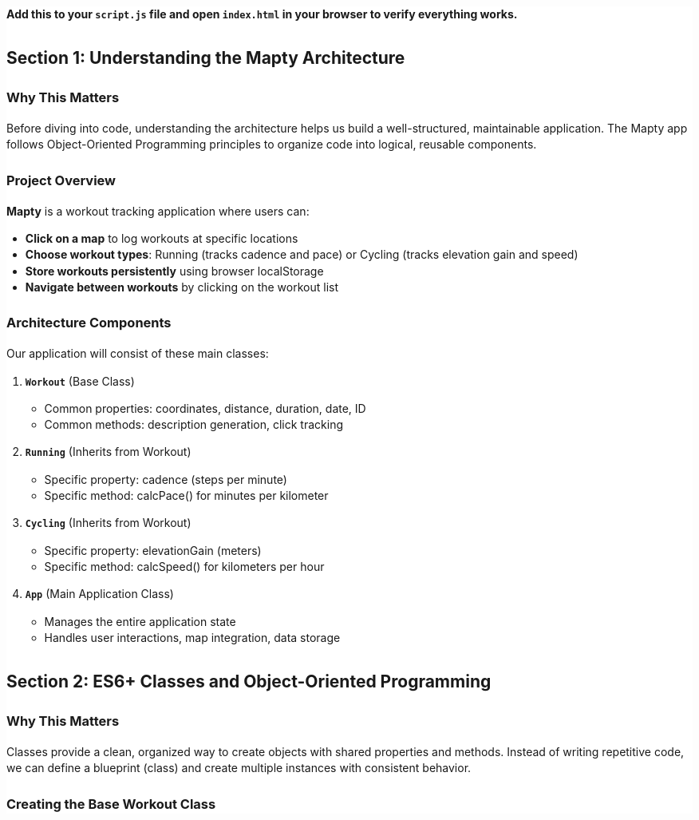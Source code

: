 **Add this to your `script.js` file and open `index.html` in your browser to verify everything works.**

## Section 1: Understanding the Mapty Architecture

### Why This Matters

Before diving into code, understanding the architecture helps us build a well-structured, maintainable application. The Mapty app follows Object-Oriented Programming principles to organize code into logical, reusable components.

### Project Overview

**Mapty** is a workout tracking application where users can:

- **Click on a map** to log workouts at specific locations
- **Choose workout types**: Running (tracks cadence and pace) or Cycling (tracks elevation gain and speed)
- **Store workouts persistently** using browser localStorage
- **Navigate between workouts** by clicking on the workout list

### Architecture Components

Our application will consist of these main classes:

1. **`Workout`** (Base Class)

   - Common properties: coordinates, distance, duration, date, ID
   - Common methods: description generation, click tracking

2. **`Running`** (Inherits from Workout)

   - Specific property: cadence (steps per minute)
   - Specific method: calcPace() for minutes per kilometer

3. **`Cycling`** (Inherits from Workout)

   - Specific property: elevationGain (meters)
   - Specific method: calcSpeed() for kilometers per hour

4. **`App`** (Main Application Class)
   - Manages the entire application state
   - Handles user interactions, map integration, data storage

## Section 2: ES6+ Classes and Object-Oriented Programming

### Why This Matters

Classes provide a clean, organized way to create objects with shared properties and methods. Instead of writing repetitive code, we can define a blueprint (class) and create multiple instances with consistent behavior.

### Creating the Base Workout Class
